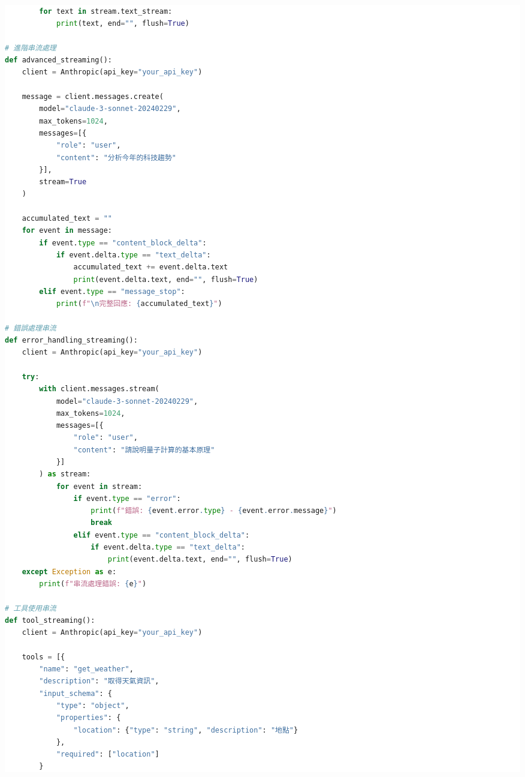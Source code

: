 ```python
        for text in stream.text_stream:
            print(text, end="", flush=True)

# 進階串流處理
def advanced_streaming():
    client = Anthropic(api_key="your_api_key")
    
    message = client.messages.create(
        model="claude-3-sonnet-20240229",
        max_tokens=1024,
        messages=[{
            "role": "user",
            "content": "分析今年的科技趨勢"
        }],
        stream=True
    )
    
    accumulated_text = ""
    for event in message:
        if event.type == "content_block_delta":
            if event.delta.type == "text_delta":
                accumulated_text += event.delta.text
                print(event.delta.text, end="", flush=True)
        elif event.type == "message_stop":
            print(f"\n完整回應: {accumulated_text}")

# 錯誤處理串流
def error_handling_streaming():
    client = Anthropic(api_key="your_api_key")
    
    try:
        with client.messages.stream(
            model="claude-3-sonnet-20240229",
            max_tokens=1024,
            messages=[{
                "role": "user",
                "content": "請說明量子計算的基本原理"
            }]
        ) as stream:
            for event in stream:
                if event.type == "error":
                    print(f"錯誤: {event.error.type} - {event.error.message}")
                    break
                elif event.type == "content_block_delta":
                    if event.delta.type == "text_delta":
                        print(event.delta.text, end="", flush=True)
    except Exception as e:
        print(f"串流處理錯誤: {e}")

# 工具使用串流
def tool_streaming():
    client = Anthropic(api_key="your_api_key")
    
    tools = [{
        "name": "get_weather",
        "description": "取得天氣資訊",
        "input_schema": {
            "type": "object",
            "properties": {
                "location": {"type": "string", "description": "地點"}
            },
            "required": ["location"]
        }
```
